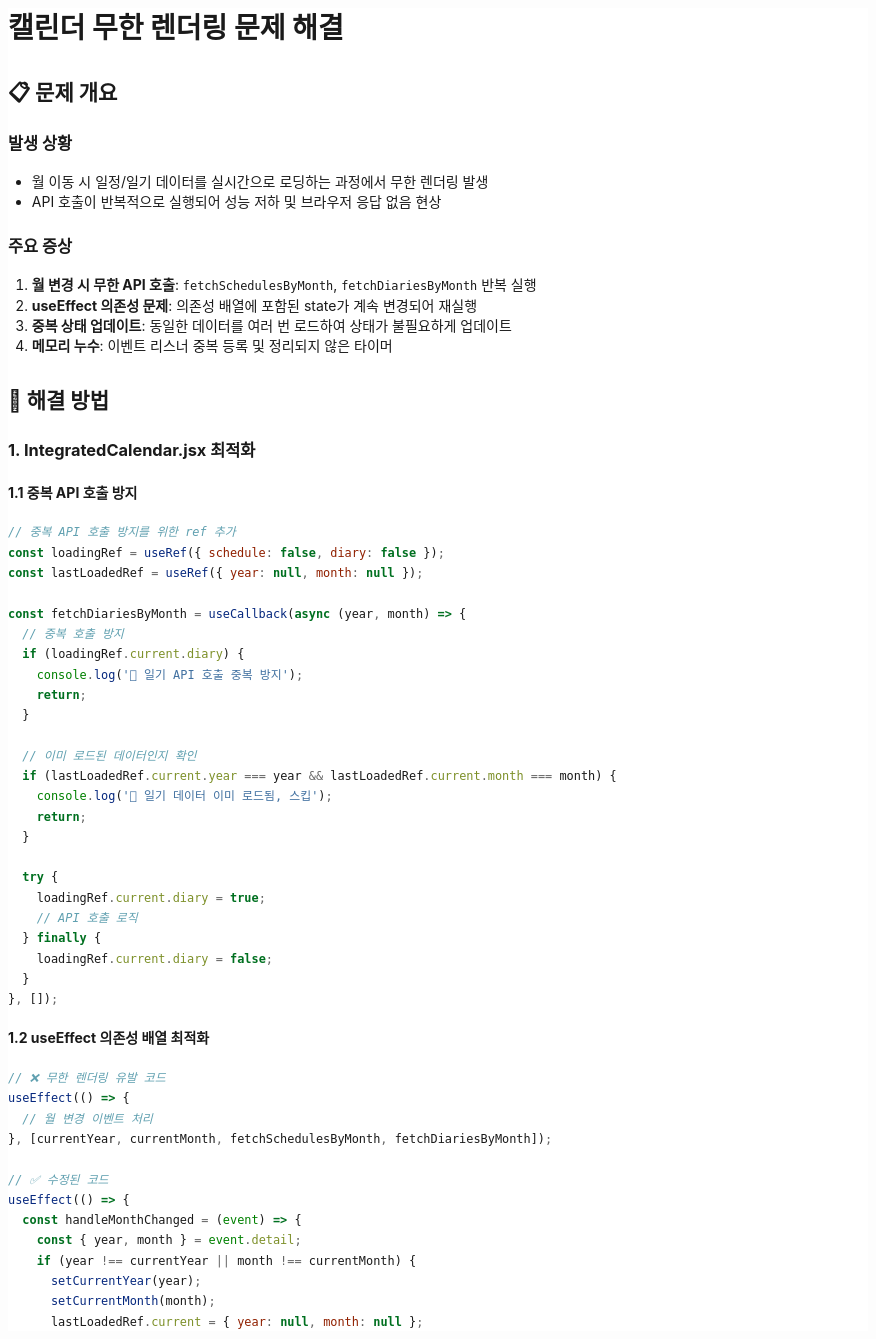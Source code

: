 # 캘린더 무한 렌더링 문제 해결

## 📋 문제 개요

### 발생 상황
- 월 이동 시 일정/일기 데이터를 실시간으로 로딩하는 과정에서 무한 렌더링 발생
- API 호출이 반복적으로 실행되어 성능 저하 및 브라우저 응답 없음 현상

### 주요 증상
1. **월 변경 시 무한 API 호출**: `fetchSchedulesByMonth`, `fetchDiariesByMonth` 반복 실행
2. **useEffect 의존성 문제**: 의존성 배열에 포함된 state가 계속 변경되어 재실행
3. **중복 상태 업데이트**: 동일한 데이터를 여러 번 로드하여 상태가 불필요하게 업데이트
4. **메모리 누수**: 이벤트 리스너 중복 등록 및 정리되지 않은 타이머

## 🔧 해결 방법

### 1. IntegratedCalendar.jsx 최적화

#### 1.1 중복 API 호출 방지
```javascript
// 중복 API 호출 방지를 위한 ref 추가
const loadingRef = useRef({ schedule: false, diary: false });
const lastLoadedRef = useRef({ year: null, month: null });

const fetchDiariesByMonth = useCallback(async (year, month) => {
  // 중복 호출 방지
  if (loadingRef.current.diary) {
    console.log('📅 일기 API 호출 중복 방지');
    return;
  }

  // 이미 로드된 데이터인지 확인
  if (lastLoadedRef.current.year === year && lastLoadedRef.current.month === month) {
    console.log('📅 일기 데이터 이미 로드됨, 스킵');
    return;
  }

  try {
    loadingRef.current.diary = true;
    // API 호출 로직
  } finally {
    loadingRef.current.diary = false;
  }
}, []);
```

#### 1.2 useEffect 의존성 배열 최적화
```javascript
// ❌ 무한 렌더링 유발 코드
useEffect(() => {
  // 월 변경 이벤트 처리
}, [currentYear, currentMonth, fetchSchedulesByMonth, fetchDiariesByMonth]);

// ✅ 수정된 코드
useEffect(() => {
  const handleMonthChanged = (event) => {
    const { year, month } = event.detail;
    if (year !== currentYear || month !== currentMonth) {
      setCurrentYear(year);
      setCurrentMonth(month);
      lastLoadedRef.current = { year: null, month: null };
```